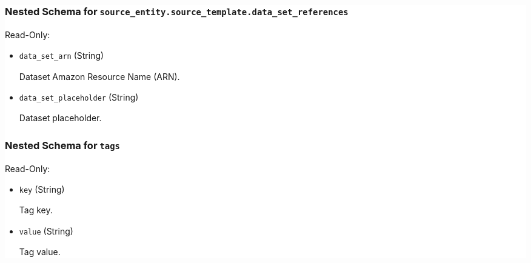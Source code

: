 <a id="nestedatt--source_entity--source_template--data_set_references"></a>
### Nested Schema for `source_entity.source_template.data_set_references`

Read-Only:

- `data_set_arn` (String) <p>Dataset Amazon Resource Name (ARN).</p>
- `data_set_placeholder` (String) <p>Dataset placeholder.</p>




<a id="nestedatt--tags"></a>
### Nested Schema for `tags`

Read-Only:

- `key` (String) <p>Tag key.</p>
- `value` (String) <p>Tag value.</p>
